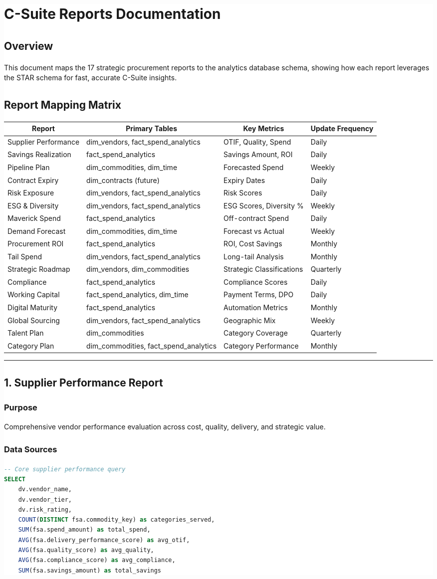 # C-Suite Reports Documentation

## Overview

This document maps the 17 strategic procurement reports to the analytics database schema, showing how each report leverages the STAR schema for fast, accurate C-Suite insights.

## Report Mapping Matrix

| Report | Primary Tables | Key Metrics | Update Frequency |
|--------|---------------|-------------|------------------|
| Supplier Performance | dim_vendors, fact_spend_analytics | OTIF, Quality, Spend | Daily |
| Savings Realization | fact_spend_analytics | Savings Amount, ROI | Daily |
| Pipeline Plan | dim_commodities, dim_time | Forecasted Spend | Weekly |
| Contract Expiry | dim_contracts (future) | Expiry Dates | Daily |
| Risk Exposure | dim_vendors, fact_spend_analytics | Risk Scores | Daily |
| ESG & Diversity | dim_vendors, fact_spend_analytics | ESG Scores, Diversity % | Weekly |
| Maverick Spend | fact_spend_analytics | Off-contract Spend | Daily |
| Demand Forecast | dim_commodities, dim_time | Forecast vs Actual | Weekly |
| Procurement ROI | fact_spend_analytics | ROI, Cost Savings | Monthly |
| Tail Spend | dim_vendors, fact_spend_analytics | Long-tail Analysis | Monthly |
| Strategic Roadmap | dim_vendors, dim_commodities | Strategic Classifications | Quarterly |
| Compliance | fact_spend_analytics | Compliance Scores | Daily |
| Working Capital | fact_spend_analytics, dim_time | Payment Terms, DPO | Daily |
| Digital Maturity | fact_spend_analytics | Automation Metrics | Monthly |
| Global Sourcing | dim_vendors, fact_spend_analytics | Geographic Mix | Weekly |
| Talent Plan | dim_commodities | Category Coverage | Quarterly |
| Category Plan | dim_commodities, fact_spend_analytics | Category Performance | Monthly |

---

## 1. Supplier Performance Report

### Purpose
Comprehensive vendor performance evaluation across cost, quality, delivery, and strategic value.

### Data Sources
```sql
-- Core supplier performance query
SELECT 
    dv.vendor_name,
    dv.vendor_tier,
    dv.risk_rating,
    COUNT(DISTINCT fsa.commodity_key) as categories_served,
    SUM(fsa.spend_amount) as total_spend,
    AVG(fsa.delivery_performance_score) as avg_otif,
    AVG(fsa.quality_score) as avg_quality,
    AVG(fsa.compliance_score) as avg_compliance,
    SUM(fsa.savings_amount) as total_savings
```